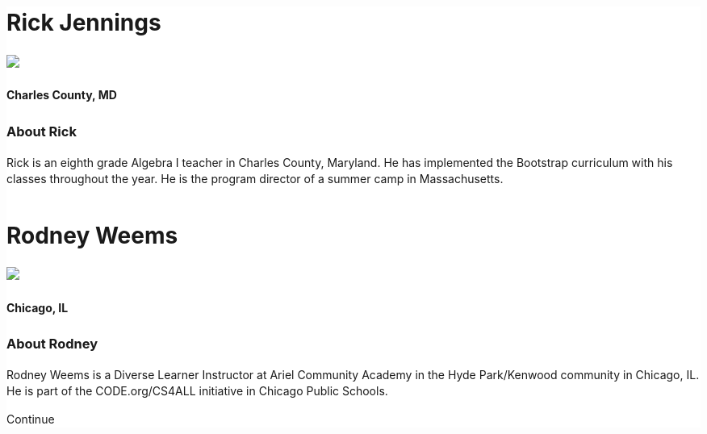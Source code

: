<div class="facilitator">
  <div class="headshot">
    <h1>Rick Jennings</h1>
    <img src="http://staging.studio.code.org/script_assets/pd/facilitators/rick.jpg">
    <h4>Charles County, MD</h4>
  </div>
  <div class="bio">
    <h3>About Rick</h3>
    <p>Rick is an eighth grade Algebra I teacher in Charles County, Maryland. He has implemented the Bootstrap curriculum with his classes throughout the year. He is the program director of a summer camp in Massachusetts.</p>
  </div>
</div>

<div class="facilitator">
  <div class="headshot">
    <h1>Rodney Weems</h1>
    <img src="http://staging.studio.code.org/script_assets/pd/facilitators/rodney.jpg">
    <h4>Chicago, IL</h4>
  </div>
  <div class="bio">
    <h3>About Rodney</h3>
    <p>Rodney Weems is a Diverse Learner Instructor at Ariel Community Academy in the Hyde Park/Kenwood community in Chicago, IL. He is part of the CODE.org/CS4ALL initiative in Chicago Public Schools.</p>
  </div>
</div>

<a class="btn btn-large btn-primary next-stage submitButton">Continue</a>